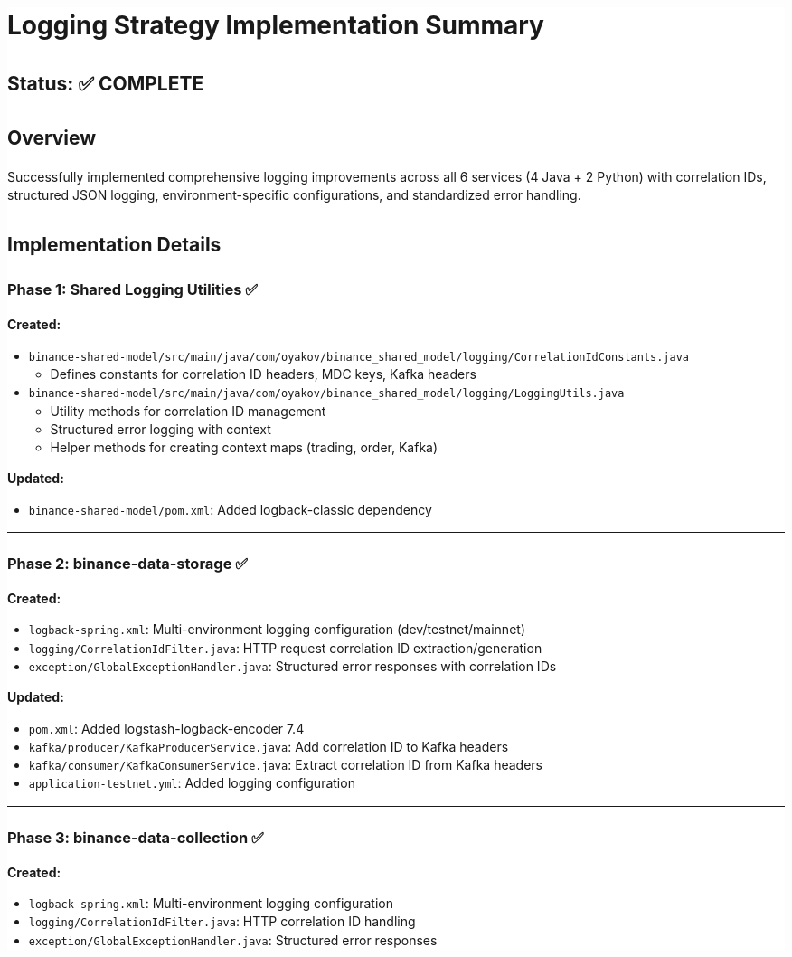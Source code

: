 # Logging Strategy Implementation Summary

## Status: ✅ COMPLETE

## Overview

Successfully implemented comprehensive logging improvements across all 6 services (4 Java + 2 Python) with correlation IDs, structured JSON logging, environment-specific configurations, and standardized error handling.

## Implementation Details

### Phase 1: Shared Logging Utilities ✅

**Created:**
- `binance-shared-model/src/main/java/com/oyakov/binance_shared_model/logging/CorrelationIdConstants.java`
  - Defines constants for correlation ID headers, MDC keys, Kafka headers
- `binance-shared-model/src/main/java/com/oyakov/binance_shared_model/logging/LoggingUtils.java`
  - Utility methods for correlation ID management
  - Structured error logging with context
  - Helper methods for creating context maps (trading, order, Kafka)

**Updated:**
- `binance-shared-model/pom.xml`: Added logback-classic dependency

---

### Phase 2: binance-data-storage ✅

**Created:**
- `logback-spring.xml`: Multi-environment logging configuration (dev/testnet/mainnet)
- `logging/CorrelationIdFilter.java`: HTTP request correlation ID extraction/generation
- `exception/GlobalExceptionHandler.java`: Structured error responses with correlation IDs

**Updated:**
- `pom.xml`: Added logstash-logback-encoder 7.4
- `kafka/producer/KafkaProducerService.java`: Add correlation ID to Kafka headers
- `kafka/consumer/KafkaConsumerService.java`: Extract correlation ID from Kafka headers
- `application-testnet.yml`: Added logging configuration

---

### Phase 3: binance-data-collection ✅

**Created:**
- `logback-spring.xml`: Multi-environment logging configuration
- `logging/CorrelationIdFilter.java`: HTTP correlation ID handling
- `exception/GlobalExceptionHandler.java`: Structured error responses
